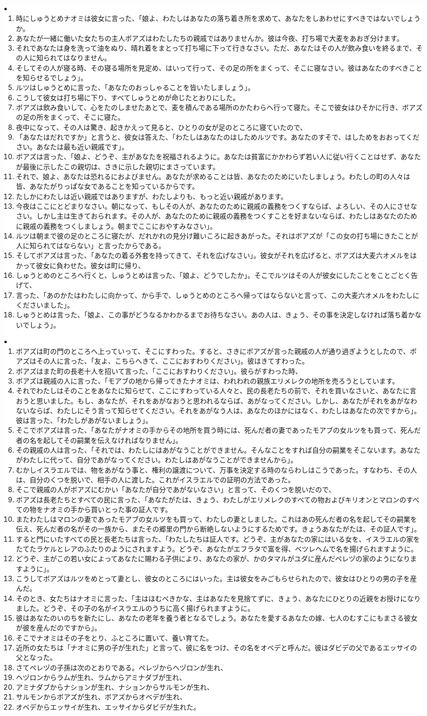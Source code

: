   <li>
    <ol>
      <li>時にしゅうとめナオミは彼女に言った、「娘よ、わたしはあなたの落ち着き所を求めて、あなたをしあわせにすべきではないでしょうか。</li>
      <li>あなたが一緒に働いた女たちの主人ボアズはわたしたちの親戚ではありませんか。彼は今夜、打ち場で大麦をあおぎ分けます。</li>
      <li>それであなたは身を洗って油をぬり、晴れ着をまとって打ち場に下って行きなさい。ただ、あなたはその人が飲み食いを終るまで、その人に知られてはなりません。</li>
      <li>そしてその人が寝る時、その寝る場所を見定め、はいって行って、その足の所をまくって、そこに寝なさい。彼はあなたのすべきことを知らせるでしょう」。</li>
      <li>ルツはしゅうとめに言った、「あなたのおっしゃることを皆いたしましょう」。</li>
      <li>こうして彼女は打ち場に下り、すべてしゅうとめが命じたとおりにした。</li>
      <li>ボアズは飲み食いして、心をたのしませたあとで、麦を積んである場所のかたわらへ行って寝た。そこで彼女はひそかに行き、ボアズの足の所をまくって、そこに寝た。</li>
      <li>夜中になって、その人は驚き、起きかえって見ると、ひとりの女が足のところに寝ていたので、</li>
      <li>「あなたはだれですか」と言うと、彼女は答えた、「わたしはあなたのはしためルツです。あなたのすそで、はしためをおおってください。あなたは最も近い親戚です」。</li>
      <li>ボアズは言った、「娘よ、どうぞ、主があなたを祝福されるように。あなたは貧富にかかわらず若い人に従い行くことはせず、あなたが最後に示したこの親切は、さきに示した親切にまさっています。</li>
      <li>それで、娘よ、あなたは恐れるにおよびません。あなたが求めることは皆、あなたのためにいたしましょう。わたしの町の人々は皆、あなたがりっぱな女であることを知っているからです。</li>
      <li>たしかにわたしは近い親戚ではありますが、わたしよりも、もっと近い親戚があります。</li>
      <li>今夜はここにとどまりなさい。朝になって、もしその人が、あなたのために親戚の義務をつくすならば、よろしい、その人にさせなさい。しかし主は生きておられます。その人が、あなたのために親戚の義務をつくすことを好まないならば、わたしはあなたのために親戚の義務をつくしましょう。朝までここにおやすみなさい」。</li>
      <li>ルツは朝まで彼の足のところに寝たが、だれかれの見分け難いころに起きあがった。それはボアズが「この女の打ち場にきたことが人に知られてはならない」と言ったからである。</li>
      <li>そしてボアズは言った、「あなたの着る外套を持ってきて、それを広げなさい」。彼女がそれを広げると、ボアズは大麦六オメルをはかって彼女に負わせた。彼女は町に帰り、</li>
      <li>しゅうとめのところへ行くと、しゅうとめは言った、「娘よ、どうでしたか」。そこでルツはその人が彼女にしたことをことごとく告げて、</li>
      <li>言った、「あのかたはわたしに向かって、から手で、しゅうとめのところへ帰ってはならないと言って、この大麦六オメルをわたしにくださいました」。</li>
      <li>しゅうとめは言った、「娘よ、この事がどうなるかわかるまでお待ちなさい。あの人は、きょう、その事を決定しなければ落ち着かないでしょう」。</li>
    </ol>
  </li>
  <li>
    <ol>
      <li>ボアズは町の門のところへ上っていって、そこにすわった。すると、さきにボアズが言った親戚の人が通り過ぎようとしたので、ボアズはその人に言った、「友よ、こちらへきて、ここにおすわりください」。彼はきてすわった。</li>
      <li>ボアズはまた町の長老十人を招いて言った、「ここにおすわりください」。彼らがすわった時、</li>
      <li>ボアズは親戚の人に言った、「モアブの地から帰ってきたナオミは、われわれの親族エリメレクの地所を売ろうとしています。</li>
      <li>それでわたしはそのことをあなたに知らせて、ここにすわっている人々と、民の長老たちの前で、それを買いなさいと、あなたに言おうと思いました。もし、あなたが、それをあがなおうと思われるならば、あがなってください。しかし、あなたがそれをあがなわないならば、わたしにそう言って知らせてください。それをあがなう人は、あなたのほかにはなく、わたしはあなたの次ですから」。彼は言った、「わたしがあがないましょう」。</li>
      <li>そこでボアズは言った、「あなたがナオミの手からその地所を買う時には、死んだ者の妻であったモアブの女ルツをも買って、死んだ者の名を起してその嗣業を伝えなければなりません」。</li>
      <li>その親戚の人は言った、「それでは、わたしにはあがなうことができません。そんなことをすれば自分の嗣業をそこないます。あなたがわたしに代って、自分であがなってください。わたしはあがなうことができませんから」。</li>
      <li>むかしイスラエルでは、物をあがなう事と、権利の譲渡について、万事を決定する時のならわしはこうであった。すなわち、その人は、自分のくつを脱いで、相手の人に渡した。これがイスラエルでの証明の方法であった。</li>
      <li>そこで親戚の人がボアズにむかい「あなたが自分であがないなさい」と言って、そのくつを脱いだので、</li>
      <li>ボアズは長老たちとすべての民に言った、「あなたがたは、きょう、わたしがエリメレクのすべての物およびキリオンとマロンのすべての物をナオミの手から買いとった事の証人です。</li>
      <li>またわたしはマロンの妻であったモアブの女ルツをも買って、わたしの妻としました。これはあの死んだ者の名を起してその嗣業を伝え、死んだ者の名がその一族から、またその郷里の門から断絶しないようにするためです。きょうあなたがたは、その証人です」。</li>
      <li>すると門にいたすべての民と長老たちは言った、「わたしたちは証人です。どうぞ、主があなたの家にはいる女を、イスラエルの家をたてたラケルとレアのふたりのようにされますよう。どうぞ、あなたがエフラタで富を得、ベツレヘムで名を揚げられますように。</li>
      <li>どうぞ、主がこの若い女によってあなたに賜わる子供により、あなたの家が、かのタマルがユダに産んだペレヅの家のようになりますように」。</li>
      <li>こうしてボアズはルツをめとって妻とし、彼女のところにはいった。主は彼女をみごもらせられたので、彼女はひとりの男の子を産んだ。</li>
      <li>そのとき、女たちはナオミに言った、「主はほむべきかな、主はあなたを見捨てずに、きょう、あなたにひとりの近親をお授けになりました。どうぞ、その子の名がイスラエルのうちに高く揚げられますように。</li>
      <li>彼はあなたのいのちを新たにし、あなたの老年を養う者となるでしょう。あなたを愛するあなたの嫁、七人のむすこにもまさる彼女が彼を産んだのですから」。</li>
      <li>そこでナオミはその子をとり、ふところに置いて、養い育てた。</li>
      <li>近所の女たちは「ナオミに男の子が生れた」と言って、彼に名をつけ、その名をオベデと呼んだ。彼はダビデの父であるエッサイの父となった。</li>
      <li>さてペレヅの子孫は次のとおりである。ペレヅからヘヅロンが生れ、</li>
      <li>ヘヅロンからラムが生れ、ラムからアミナダブが生れ、</li>
      <li>アミナダブからナションが生れ、ナションからサルモンが生れ、</li>
      <li>サルモンからボアズが生れ、ボアズからオベデが生れ、</li>
      <li>オベデからエッサイが生れ、エッサイからダビデが生れた。</li>
    </ol>
  </li>
</ol>